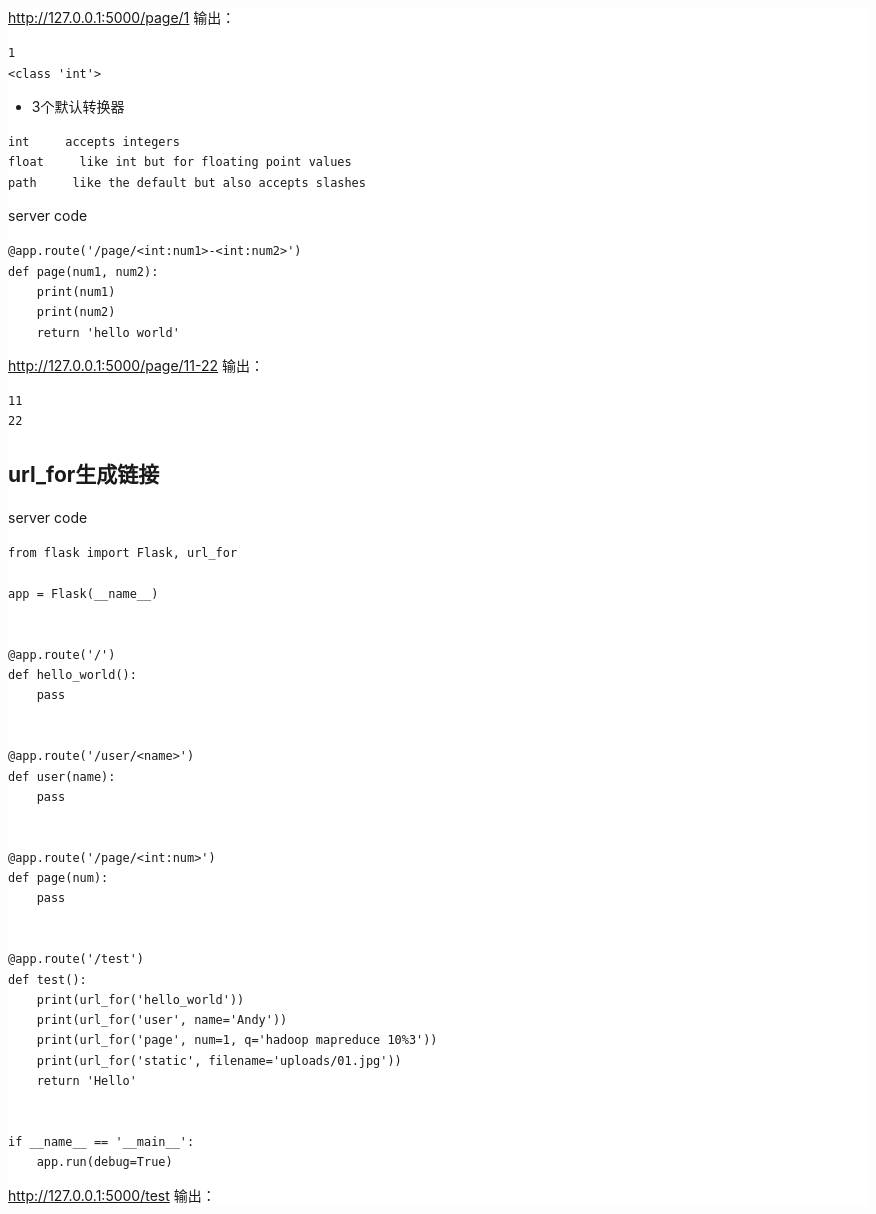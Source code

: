 http://127.0.0.1:5000/page/1
输出：
```
1
<class 'int'>
```

- 3个默认转换器
```
int     accepts integers
float     like int but for floating point values
path     like the default but also accepts slashes
```

server code
```
@app.route('/page/<int:num1>-<int:num2>')
def page(num1, num2):
    print(num1)
    print(num2)
    return 'hello world'
```
http://127.0.0.1:5000/page/11-22
输出：
```
11
22
```

## url_for生成链接
server code
```
from flask import Flask, url_for

app = Flask(__name__)


@app.route('/')
def hello_world():
    pass


@app.route('/user/<name>')
def user(name):
    pass


@app.route('/page/<int:num>')
def page(num):
    pass


@app.route('/test')
def test():
    print(url_for('hello_world'))
    print(url_for('user', name='Andy'))
    print(url_for('page', num=1, q='hadoop mapreduce 10%3'))
    print(url_for('static', filename='uploads/01.jpg'))
    return 'Hello'


if __name__ == '__main__':
    app.run(debug=True)
```
http://127.0.0.1:5000/test
输出：